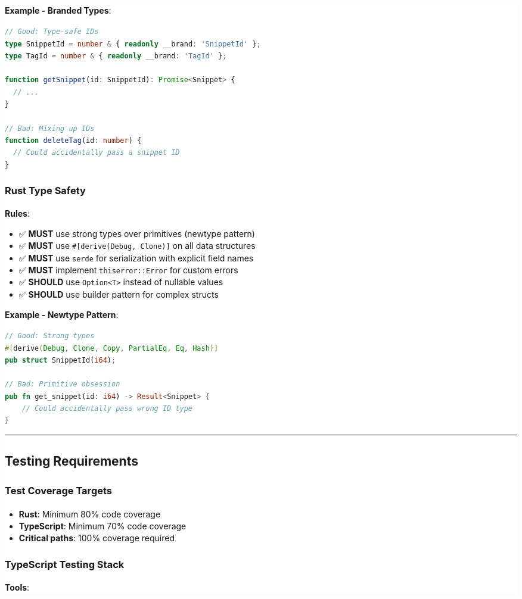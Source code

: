 **Example - Branded Types**:

```typescript
// Good: Type-safe IDs
type SnippetId = number & { readonly __brand: 'SnippetId' };
type TagId = number & { readonly __brand: 'TagId' };

function getSnippet(id: SnippetId): Promise<Snippet> {
  // ...
}

// Bad: Mixing up IDs
function deleteTag(id: number) {
  // Could accidentally pass a snippet ID
}
```

### Rust Type Safety

**Rules**:

- ✅ **MUST** use strong types over primitives (newtype pattern)
- ✅ **MUST** use `#[derive(Debug, Clone)]` on all data structures
- ✅ **MUST** use `serde` for serialization with explicit field names
- ✅ **MUST** implement `thiserror::Error` for custom errors
- ✅ **SHOULD** use `Option<T>` instead of nullable values
- ✅ **SHOULD** use builder pattern for complex structs

**Example - Newtype Pattern**:

```rust
// Good: Strong types
#[derive(Debug, Clone, Copy, PartialEq, Eq, Hash)]
pub struct SnippetId(i64);

// Bad: Primitive obsession
pub fn get_snippet(id: i64) -> Result<Snippet> {
    // Could accidentally pass wrong ID type
}
```

---

## Testing Requirements

### Test Coverage Targets

- **Rust**: Minimum 80% code coverage
- **TypeScript**: Minimum 70% code coverage
- **Critical paths**: 100% coverage required

### TypeScript Testing Stack

**Tools**:
